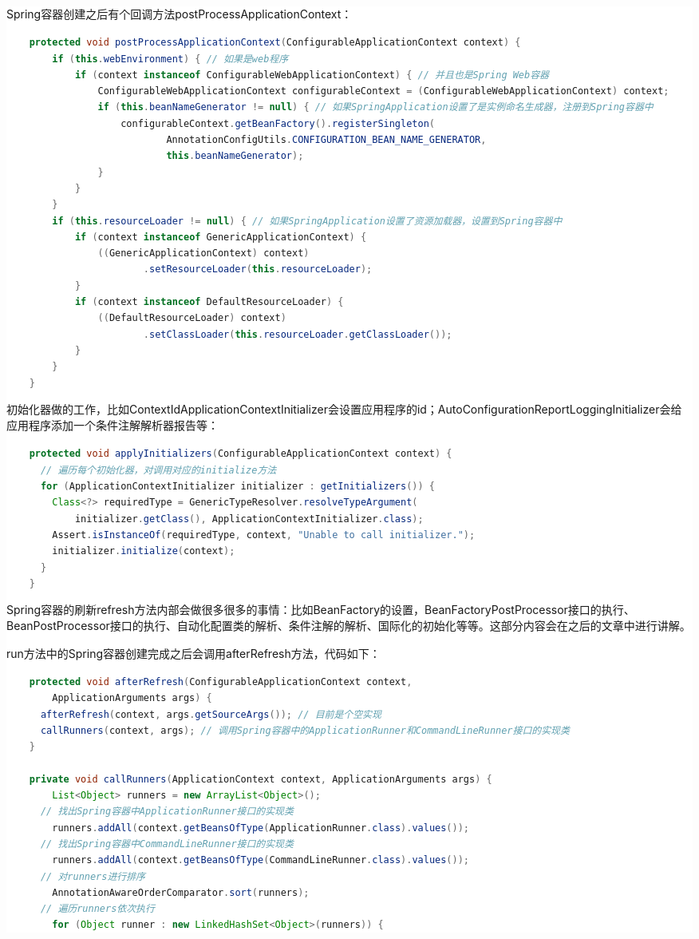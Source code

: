 Spring容器创建之后有个回调方法postProcessApplicationContext：

```java
    protected void postProcessApplicationContext(ConfigurableApplicationContext context) {
  		if (this.webEnvironment) { // 如果是web程序
  			if (context instanceof ConfigurableWebApplicationContext) { // 并且也是Spring Web容器
  				ConfigurableWebApplicationContext configurableContext = (ConfigurableWebApplicationContext) context;
  				if (this.beanNameGenerator != null) { // 如果SpringApplication设置了是实例命名生成器，注册到Spring容器中
  					configurableContext.getBeanFactory().registerSingleton(
  							AnnotationConfigUtils.CONFIGURATION_BEAN_NAME_GENERATOR,
  							this.beanNameGenerator);
  				}
  			}
  		}
  		if (this.resourceLoader != null) { // 如果SpringApplication设置了资源加载器，设置到Spring容器中
  			if (context instanceof GenericApplicationContext) {
  				((GenericApplicationContext) context)
  						.setResourceLoader(this.resourceLoader);
  			}
  			if (context instanceof DefaultResourceLoader) {
  				((DefaultResourceLoader) context)
  						.setClassLoader(this.resourceLoader.getClassLoader());
  			}
  		}
  	}
```

初始化器做的工作，比如ContextIdApplicationContextInitializer会设置应用程序的id；AutoConfigurationReportLoggingInitializer会给应用程序添加一个条件注解解析器报告等：

```java
    protected void applyInitializers(ConfigurableApplicationContext context) {
      // 遍历每个初始化器，对调用对应的initialize方法
      for (ApplicationContextInitializer initializer : getInitializers()) {
        Class<?> requiredType = GenericTypeResolver.resolveTypeArgument(
            initializer.getClass(), ApplicationContextInitializer.class);
        Assert.isInstanceOf(requiredType, context, "Unable to call initializer.");
        initializer.initialize(context);
      }
    }
```

Spring容器的刷新refresh方法内部会做很多很多的事情：比如BeanFactory的设置，BeanFactoryPostProcessor接口的执行、BeanPostProcessor接口的执行、自动化配置类的解析、条件注解的解析、国际化的初始化等等。这部分内容会在之后的文章中进行讲解。

run方法中的Spring容器创建完成之后会调用afterRefresh方法，代码如下：

```java
    protected void afterRefresh(ConfigurableApplicationContext context,
        ApplicationArguments args) {
      afterRefresh(context, args.getSourceArgs()); // 目前是个空实现
      callRunners(context, args); // 调用Spring容器中的ApplicationRunner和CommandLineRunner接口的实现类
    }

    private void callRunners(ApplicationContext context, ApplicationArguments args) {
  		List<Object> runners = new ArrayList<Object>();
      // 找出Spring容器中ApplicationRunner接口的实现类
  		runners.addAll(context.getBeansOfType(ApplicationRunner.class).values());
      // 找出Spring容器中CommandLineRunner接口的实现类
  		runners.addAll(context.getBeansOfType(CommandLineRunner.class).values());
      // 对runners进行排序
  		AnnotationAwareOrderComparator.sort(runners);
      // 遍历runners依次执行
  		for (Object runner : new LinkedHashSet<Object>(runners)) {
```